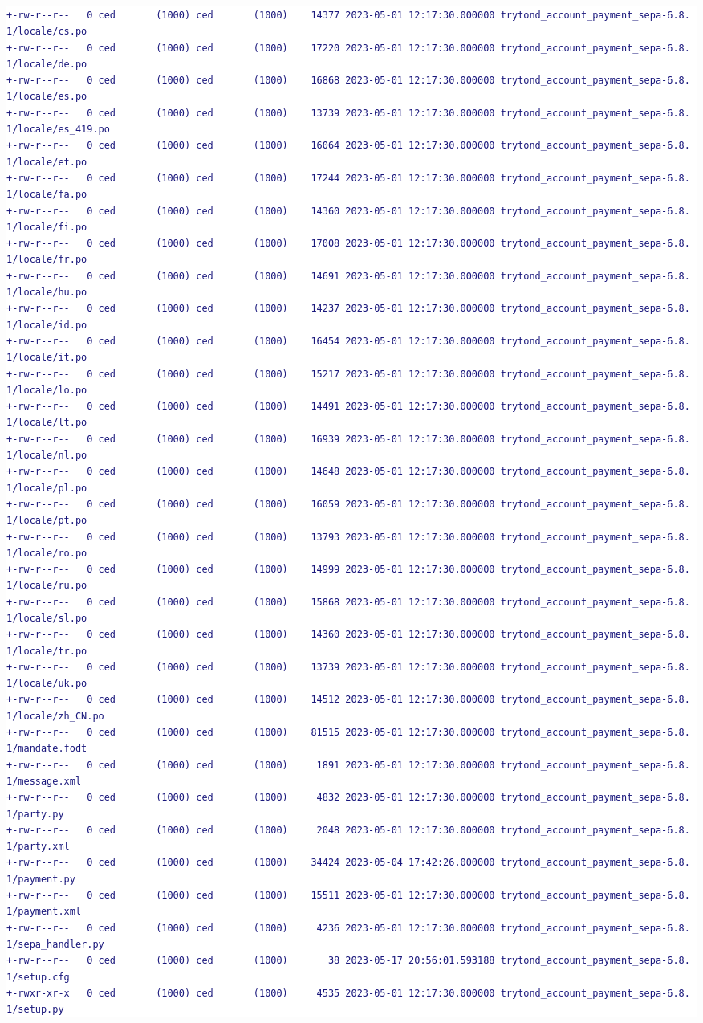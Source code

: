 ```diff
+-rw-r--r--   0 ced       (1000) ced       (1000)    14377 2023-05-01 12:17:30.000000 trytond_account_payment_sepa-6.8.1/locale/cs.po
+-rw-r--r--   0 ced       (1000) ced       (1000)    17220 2023-05-01 12:17:30.000000 trytond_account_payment_sepa-6.8.1/locale/de.po
+-rw-r--r--   0 ced       (1000) ced       (1000)    16868 2023-05-01 12:17:30.000000 trytond_account_payment_sepa-6.8.1/locale/es.po
+-rw-r--r--   0 ced       (1000) ced       (1000)    13739 2023-05-01 12:17:30.000000 trytond_account_payment_sepa-6.8.1/locale/es_419.po
+-rw-r--r--   0 ced       (1000) ced       (1000)    16064 2023-05-01 12:17:30.000000 trytond_account_payment_sepa-6.8.1/locale/et.po
+-rw-r--r--   0 ced       (1000) ced       (1000)    17244 2023-05-01 12:17:30.000000 trytond_account_payment_sepa-6.8.1/locale/fa.po
+-rw-r--r--   0 ced       (1000) ced       (1000)    14360 2023-05-01 12:17:30.000000 trytond_account_payment_sepa-6.8.1/locale/fi.po
+-rw-r--r--   0 ced       (1000) ced       (1000)    17008 2023-05-01 12:17:30.000000 trytond_account_payment_sepa-6.8.1/locale/fr.po
+-rw-r--r--   0 ced       (1000) ced       (1000)    14691 2023-05-01 12:17:30.000000 trytond_account_payment_sepa-6.8.1/locale/hu.po
+-rw-r--r--   0 ced       (1000) ced       (1000)    14237 2023-05-01 12:17:30.000000 trytond_account_payment_sepa-6.8.1/locale/id.po
+-rw-r--r--   0 ced       (1000) ced       (1000)    16454 2023-05-01 12:17:30.000000 trytond_account_payment_sepa-6.8.1/locale/it.po
+-rw-r--r--   0 ced       (1000) ced       (1000)    15217 2023-05-01 12:17:30.000000 trytond_account_payment_sepa-6.8.1/locale/lo.po
+-rw-r--r--   0 ced       (1000) ced       (1000)    14491 2023-05-01 12:17:30.000000 trytond_account_payment_sepa-6.8.1/locale/lt.po
+-rw-r--r--   0 ced       (1000) ced       (1000)    16939 2023-05-01 12:17:30.000000 trytond_account_payment_sepa-6.8.1/locale/nl.po
+-rw-r--r--   0 ced       (1000) ced       (1000)    14648 2023-05-01 12:17:30.000000 trytond_account_payment_sepa-6.8.1/locale/pl.po
+-rw-r--r--   0 ced       (1000) ced       (1000)    16059 2023-05-01 12:17:30.000000 trytond_account_payment_sepa-6.8.1/locale/pt.po
+-rw-r--r--   0 ced       (1000) ced       (1000)    13793 2023-05-01 12:17:30.000000 trytond_account_payment_sepa-6.8.1/locale/ro.po
+-rw-r--r--   0 ced       (1000) ced       (1000)    14999 2023-05-01 12:17:30.000000 trytond_account_payment_sepa-6.8.1/locale/ru.po
+-rw-r--r--   0 ced       (1000) ced       (1000)    15868 2023-05-01 12:17:30.000000 trytond_account_payment_sepa-6.8.1/locale/sl.po
+-rw-r--r--   0 ced       (1000) ced       (1000)    14360 2023-05-01 12:17:30.000000 trytond_account_payment_sepa-6.8.1/locale/tr.po
+-rw-r--r--   0 ced       (1000) ced       (1000)    13739 2023-05-01 12:17:30.000000 trytond_account_payment_sepa-6.8.1/locale/uk.po
+-rw-r--r--   0 ced       (1000) ced       (1000)    14512 2023-05-01 12:17:30.000000 trytond_account_payment_sepa-6.8.1/locale/zh_CN.po
+-rw-r--r--   0 ced       (1000) ced       (1000)    81515 2023-05-01 12:17:30.000000 trytond_account_payment_sepa-6.8.1/mandate.fodt
+-rw-r--r--   0 ced       (1000) ced       (1000)     1891 2023-05-01 12:17:30.000000 trytond_account_payment_sepa-6.8.1/message.xml
+-rw-r--r--   0 ced       (1000) ced       (1000)     4832 2023-05-01 12:17:30.000000 trytond_account_payment_sepa-6.8.1/party.py
+-rw-r--r--   0 ced       (1000) ced       (1000)     2048 2023-05-01 12:17:30.000000 trytond_account_payment_sepa-6.8.1/party.xml
+-rw-r--r--   0 ced       (1000) ced       (1000)    34424 2023-05-04 17:42:26.000000 trytond_account_payment_sepa-6.8.1/payment.py
+-rw-r--r--   0 ced       (1000) ced       (1000)    15511 2023-05-01 12:17:30.000000 trytond_account_payment_sepa-6.8.1/payment.xml
+-rw-r--r--   0 ced       (1000) ced       (1000)     4236 2023-05-01 12:17:30.000000 trytond_account_payment_sepa-6.8.1/sepa_handler.py
+-rw-r--r--   0 ced       (1000) ced       (1000)       38 2023-05-17 20:56:01.593188 trytond_account_payment_sepa-6.8.1/setup.cfg
+-rwxr-xr-x   0 ced       (1000) ced       (1000)     4535 2023-05-01 12:17:30.000000 trytond_account_payment_sepa-6.8.1/setup.py
```